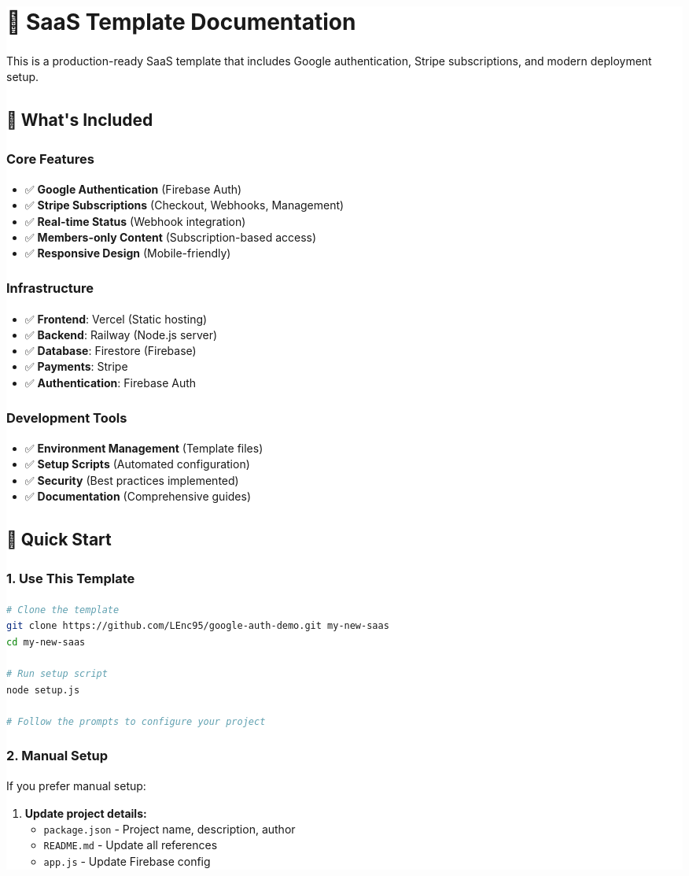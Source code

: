 # 🚀 SaaS Template Documentation

This is a production-ready SaaS template that includes Google authentication, Stripe subscriptions, and modern deployment setup.

## 🎯 What's Included

### **Core Features**
- ✅ **Google Authentication** (Firebase Auth)
- ✅ **Stripe Subscriptions** (Checkout, Webhooks, Management)
- ✅ **Real-time Status** (Webhook integration)
- ✅ **Members-only Content** (Subscription-based access)
- ✅ **Responsive Design** (Mobile-friendly)

### **Infrastructure**
- ✅ **Frontend**: Vercel (Static hosting)
- ✅ **Backend**: Railway (Node.js server)
- ✅ **Database**: Firestore (Firebase)
- ✅ **Payments**: Stripe
- ✅ **Authentication**: Firebase Auth

### **Development Tools**
- ✅ **Environment Management** (Template files)
- ✅ **Setup Scripts** (Automated configuration)
- ✅ **Security** (Best practices implemented)
- ✅ **Documentation** (Comprehensive guides)

## 🚀 Quick Start

### **1. Use This Template**

```bash
# Clone the template
git clone https://github.com/LEnc95/google-auth-demo.git my-new-saas
cd my-new-saas

# Run setup script
node setup.js

# Follow the prompts to configure your project
```

### **2. Manual Setup**

If you prefer manual setup:

1. **Update project details:**
   - `package.json` - Project name, description, author
   - `README.md` - Update all references
   - `app.js` - Update Firebase config
